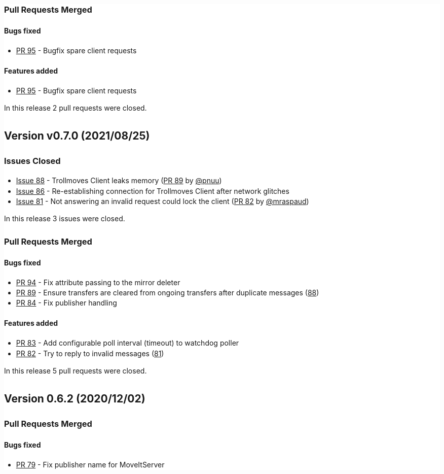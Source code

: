 
### Pull Requests Merged

#### Bugs fixed

* [PR 95](https://github.com/pytroll/trollmoves/pull/95) - Bugfix spare client requests

#### Features added

* [PR 95](https://github.com/pytroll/trollmoves/pull/95) - Bugfix spare client requests

In this release 2 pull requests were closed.


## Version v0.7.0 (2021/08/25)

### Issues Closed

* [Issue 88](https://github.com/pytroll/trollmoves/issues/88) - Trollmoves Client leaks memory ([PR 89](https://github.com/pytroll/trollmoves/pull/89) by [@pnuu](https://github.com/pnuu))
* [Issue 86](https://github.com/pytroll/trollmoves/issues/86) - Re-establishing connection for Trollmoves Client after network glitches
* [Issue 81](https://github.com/pytroll/trollmoves/issues/81) - Not answering an invalid request could lock the client ([PR 82](https://github.com/pytroll/trollmoves/pull/82) by [@mraspaud](https://github.com/mraspaud))

In this release 3 issues were closed.

### Pull Requests Merged

#### Bugs fixed

* [PR 94](https://github.com/pytroll/trollmoves/pull/94) - Fix attribute passing to the mirror deleter
* [PR 89](https://github.com/pytroll/trollmoves/pull/89) - Ensure transfers are cleared from ongoing transfers after duplicate messages ([88](https://github.com/pytroll/trollmoves/issues/88))
* [PR 84](https://github.com/pytroll/trollmoves/pull/84) - Fix publisher handling

#### Features added

* [PR 83](https://github.com/pytroll/trollmoves/pull/83) - Add configurable poll interval (timeout) to watchdog poller
* [PR 82](https://github.com/pytroll/trollmoves/pull/82) - Try to reply to invalid messages ([81](https://github.com/pytroll/trollmoves/issues/81))

In this release 5 pull requests were closed.


## Version 0.6.2 (2020/12/02)

### Pull Requests Merged

#### Bugs fixed
* [PR 79](https://github.com/pytroll/trollmoves/pull/79) - Fix publisher name for MoveItServer
